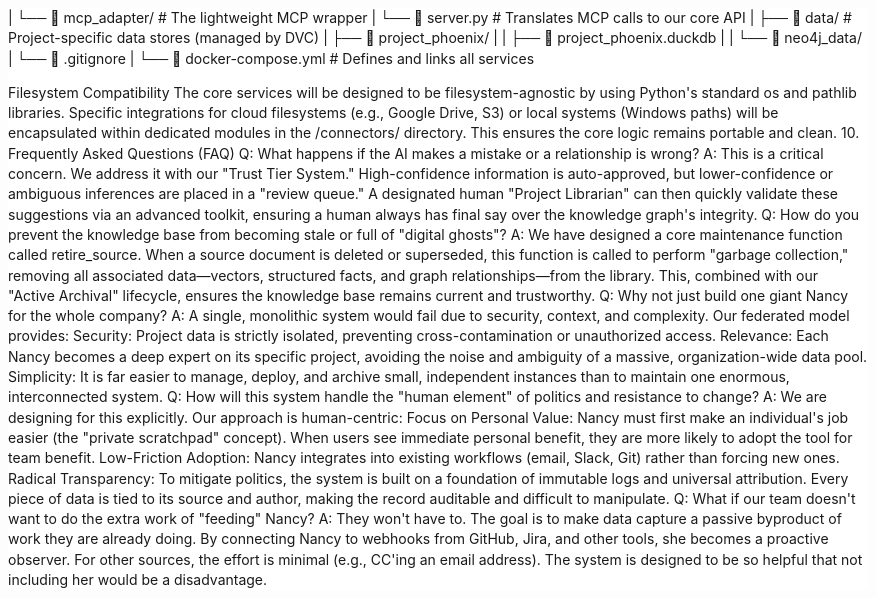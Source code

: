 |   └── 📂 mcp_adapter/         # The lightweight MCP wrapper
|       └── 📄 server.py           # Translates MCP calls to our core API
|
├── 📂 data/                    # Project-specific data stores (managed by DVC)
|   ├── 📂 project_phoenix/
|   |   ├── 📄 project_phoenix.duckdb
|   |   └── 📂 neo4j_data/
|   └── 📄 .gitignore
|
└── 🐳 docker-compose.yml       # Defines and links all services

Filesystem Compatibility
The core services will be designed to be filesystem-agnostic by using Python's standard os and pathlib libraries. Specific integrations for cloud filesystems (e.g., Google Drive, S3) or local systems (Windows paths) will be encapsulated within dedicated modules in the /connectors/ directory. This ensures the core logic remains portable and clean.
10. Frequently Asked Questions (FAQ)
Q: What happens if the AI makes a mistake or a relationship is wrong?
A: This is a critical concern. We address it with our "Trust Tier System." High-confidence information is auto-approved, but lower-confidence or ambiguous inferences are placed in a "review queue." A designated human "Project Librarian" can then quickly validate these suggestions via an advanced toolkit, ensuring a human always has final say over the knowledge graph's integrity.
Q: How do you prevent the knowledge base from becoming stale or full of "digital ghosts"?
A: We have designed a core maintenance function called retire_source. When a source document is deleted or superseded, this function is called to perform "garbage collection," removing all associated data—vectors, structured facts, and graph relationships—from the library. This, combined with our "Active Archival" lifecycle, ensures the knowledge base remains current and trustworthy.
Q: Why not just build one giant Nancy for the whole company?
A: A single, monolithic system would fail due to security, context, and complexity. Our federated model provides:
Security: Project data is strictly isolated, preventing cross-contamination or unauthorized access.
Relevance: Each Nancy becomes a deep expert on its specific project, avoiding the noise and ambiguity of a massive, organization-wide data pool.
Simplicity: It is far easier to manage, deploy, and archive small, independent instances than to maintain one enormous, interconnected system.
Q: How will this system handle the "human element" of politics and resistance to change?
A: We are designing for this explicitly. Our approach is human-centric:
Focus on Personal Value: Nancy must first make an individual's job easier (the "private scratchpad" concept). When users see immediate personal benefit, they are more likely to adopt the tool for team benefit.
Low-Friction Adoption: Nancy integrates into existing workflows (email, Slack, Git) rather than forcing new ones.
Radical Transparency: To mitigate politics, the system is built on a foundation of immutable logs and universal attribution. Every piece of data is tied to its source and author, making the record auditable and difficult to manipulate.
Q: What if our team doesn't want to do the extra work of "feeding" Nancy?
A: They won't have to. The goal is to make data capture a passive byproduct of work they are already doing. By connecting Nancy to webhooks from GitHub, Jira, and other tools, she becomes a proactive observer. For other sources, the effort is minimal (e.g., CC'ing an email address). The system is designed to be so helpful that not including her would be a disadvantage.

